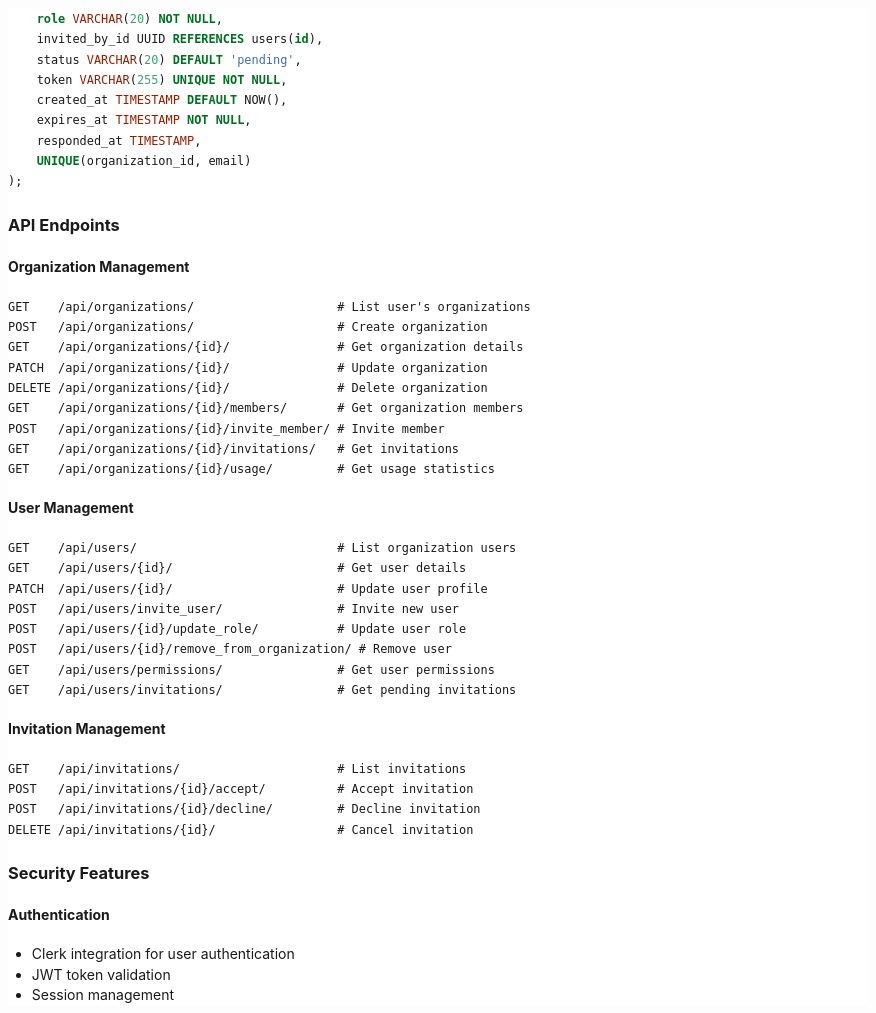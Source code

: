 ```sql
    role VARCHAR(20) NOT NULL,
    invited_by_id UUID REFERENCES users(id),
    status VARCHAR(20) DEFAULT 'pending',
    token VARCHAR(255) UNIQUE NOT NULL,
    created_at TIMESTAMP DEFAULT NOW(),
    expires_at TIMESTAMP NOT NULL,
    responded_at TIMESTAMP,
    UNIQUE(organization_id, email)
);
```

### API Endpoints

#### Organization Management
```
GET    /api/organizations/                    # List user's organizations
POST   /api/organizations/                    # Create organization
GET    /api/organizations/{id}/               # Get organization details
PATCH  /api/organizations/{id}/               # Update organization
DELETE /api/organizations/{id}/               # Delete organization
GET    /api/organizations/{id}/members/       # Get organization members
POST   /api/organizations/{id}/invite_member/ # Invite member
GET    /api/organizations/{id}/invitations/   # Get invitations
GET    /api/organizations/{id}/usage/         # Get usage statistics
```

#### User Management
```
GET    /api/users/                            # List organization users
GET    /api/users/{id}/                       # Get user details
PATCH  /api/users/{id}/                       # Update user profile
POST   /api/users/invite_user/                # Invite new user
POST   /api/users/{id}/update_role/           # Update user role
POST   /api/users/{id}/remove_from_organization/ # Remove user
GET    /api/users/permissions/                # Get user permissions
GET    /api/users/invitations/                # Get pending invitations
```

#### Invitation Management
```
GET    /api/invitations/                      # List invitations
POST   /api/invitations/{id}/accept/          # Accept invitation
POST   /api/invitations/{id}/decline/         # Decline invitation
DELETE /api/invitations/{id}/                 # Cancel invitation
```

### Security Features

#### Authentication
- Clerk integration for user authentication
- JWT token validation
- Session management
